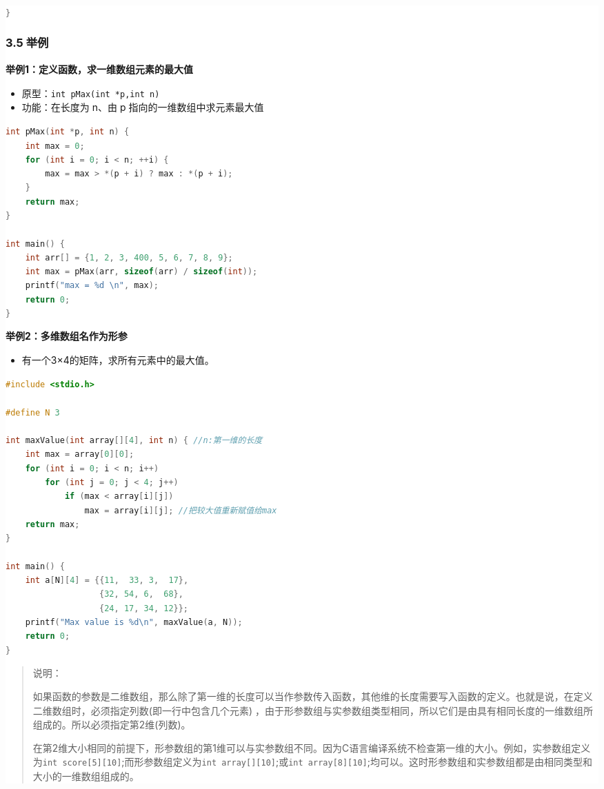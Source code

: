 ```c
}
```
### 3.5 举例

**举例1：定义函数，求一维数组元素的最大值**
- 原型：`int pMax(int *p,int n)`
- 功能：在长度为 n、由 p 指向的一维数组中求元素最大值
```c
int pMax(int *p, int n) {  
    int max = 0;  
    for (int i = 0; i < n; ++i) {  
        max = max > *(p + i) ? max : *(p + i);  
    }  
    return max;  
}  
  
int main() {  
    int arr[] = {1, 2, 3, 400, 5, 6, 7, 8, 9};  
    int max = pMax(arr, sizeof(arr) / sizeof(int));  
    printf("max = %d \n", max);  
    return 0;  
}
```

**举例2：多维数组名作为形参**
- 有一个3×4的矩阵，求所有元素中的最大值。
```c
#include <stdio.h>

#define N 3

int maxValue(int array[][4], int n) { //n:第一维的长度
    int max = array[0][0];
    for (int i = 0; i < n; i++)
        for (int j = 0; j < 4; j++)
            if (max < array[i][j])
                max = array[i][j]; //把较大值重新赋值给max
    return max;
}

int main() {
    int a[N][4] = {{11,  33, 3,  17},
                   {32, 54, 6,  68},
                   {24, 17, 34, 12}};
    printf("Max value is %d\n", maxValue(a, N));
    return 0;
}
```

> 说明：
> 
> 如果函数的参数是二维数组，那么除了第一维的长度可以当作参数传入函数，其他维的长度需要写入函数的定义。也就是说，在定义二维数组时，必须指定列数(即一行中包含几个元素) ，由于形参数组与实参数组类型相同，所以它们是由具有相同长度的一维数组所组成的。所以必须指定第2维(列数)。
> 
> 在第2维大小相同的前提下，形参数组的第1维可以与实参数组不同。因为C语言编译系统不检查第一维的大小。例如，实参数组定义为`int score[5][10]`;而形参数组定义为`int array[][10]`;或`int array[8][10]`;均可以。这时形参数组和实参数组都是由相同类型和大小的一维数组组成的。

